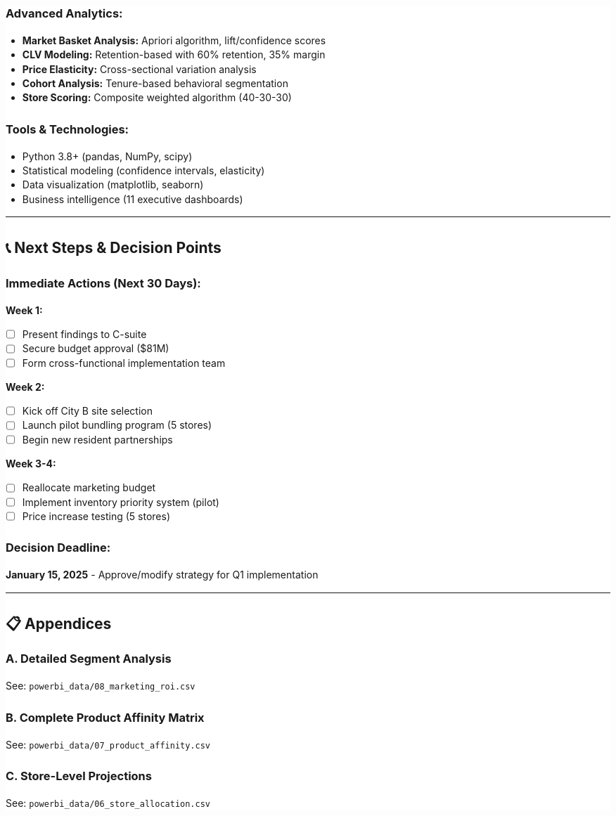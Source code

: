### Advanced Analytics:
- **Market Basket Analysis:** Apriori algorithm, lift/confidence scores
- **CLV Modeling:** Retention-based with 60% retention, 35% margin
- **Price Elasticity:** Cross-sectional variation analysis
- **Cohort Analysis:** Tenure-based behavioral segmentation
- **Store Scoring:** Composite weighted algorithm (40-30-30)

### Tools & Technologies:
- Python 3.8+ (pandas, NumPy, scipy)
- Statistical modeling (confidence intervals, elasticity)
- Data visualization (matplotlib, seaborn)
- Business intelligence (11 executive dashboards)

---

## 📞 Next Steps & Decision Points

### Immediate Actions (Next 30 Days):

**Week 1:**
- [ ] Present findings to C-suite
- [ ] Secure budget approval ($81M)
- [ ] Form cross-functional implementation team

**Week 2:**
- [ ] Kick off City B site selection
- [ ] Launch pilot bundling program (5 stores)
- [ ] Begin new resident partnerships

**Week 3-4:**
- [ ] Reallocate marketing budget
- [ ] Implement inventory priority system (pilot)
- [ ] Price increase testing (5 stores)

### Decision Deadline:
**January 15, 2025** - Approve/modify strategy for Q1 implementation

---

## 📋 Appendices

### A. Detailed Segment Analysis
See: `powerbi_data/08_marketing_roi.csv`

### B. Complete Product Affinity Matrix
See: `powerbi_data/07_product_affinity.csv`

### C. Store-Level Projections
See: `powerbi_data/06_store_allocation.csv`
